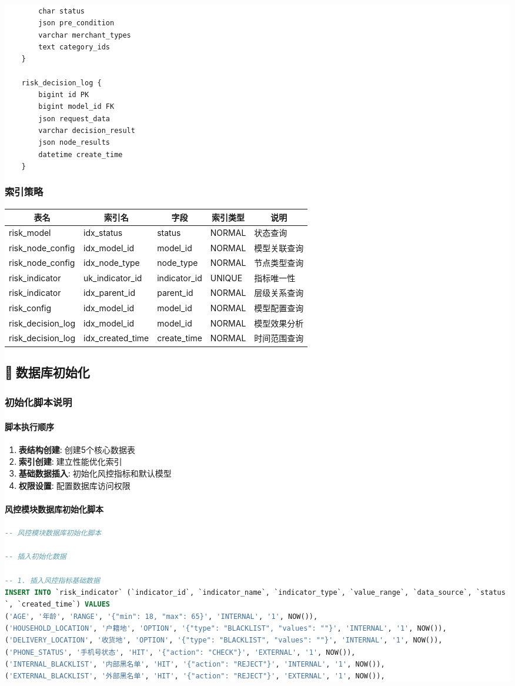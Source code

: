```mermaid
        char status
        json pre_condition
        varchar merchant_types
        text category_ids
    }

    risk_decision_log {
        bigint id PK
        bigint model_id FK
        json request_data
        varchar decision_result
        json node_results
        datetime create_time
    }
```

### 索引策略

| 表名              | 索引名           | 字段         | 索引类型 | 说明         |
| ----------------- | ---------------- | ------------ | -------- | ------------ |
| risk_model        | idx_status       | status       | NORMAL   | 状态查询     |
| risk_node_config  | idx_model_id     | model_id     | NORMAL   | 模型关联查询 |
| risk_node_config  | idx_node_type    | node_type    | NORMAL   | 节点类型查询 |
| risk_indicator    | uk_indicator_id  | indicator_id | UNIQUE   | 指标唯一性   |
| risk_indicator    | idx_parent_id    | parent_id    | NORMAL   | 层级关系查询 |
| risk_config       | idx_model_id     | model_id     | NORMAL   | 模型配置查询 |
| risk_decision_log | idx_model_id     | model_id     | NORMAL   | 模型效果分析 |
| risk_decision_log | idx_created_time | create_time  | NORMAL   | 时间范围查询 |

## 🚀 数据库初始化

### 初始化脚本说明

#### 脚本执行顺序

1. **表结构创建**: 创建5个核心数据表
2. **索引创建**: 建立性能优化索引
3. **基础数据插入**: 初始化风控指标和默认模型
4. **权限设置**: 配置数据库访问权限

#### 风控模块数据库初始化脚本

```sql
-- 风控模块数据库初始化脚本

-- 插入初始化数据

-- 1. 插入风控指标基础数据
INSERT INTO `risk_indicator` (`indicator_id`, `indicator_name`, `indicator_type`, `value_range`, `data_source`, `status`, `created_time`) VALUES
('AGE', '年龄', 'RANGE', '{"min": 18, "max": 65}', 'INTERNAL', '1', NOW()),
('HOUSEHOLD_LOCATION', '户籍地', 'OPTION', '{"type": "BLACKLIST", "values": ""}', 'INTERNAL', '1', NOW()),
('DELIVERY_LOCATION', '收货地', 'OPTION', '{"type": "BLACKLIST", "values": ""}', 'INTERNAL', '1', NOW()),
('PHONE_STATUS', '手机号状态', 'HIT', '{"action": "CHECK"}', 'EXTERNAL', '1', NOW()),
('INTERNAL_BLACKLIST', '内部黑名单', 'HIT', '{"action": "REJECT"}', 'INTERNAL', '1', NOW()),
('EXTERNAL_BLACKLIST', '外部黑名单', 'HIT', '{"action": "REJECT"}', 'EXTERNAL', '1', NOW()),
```